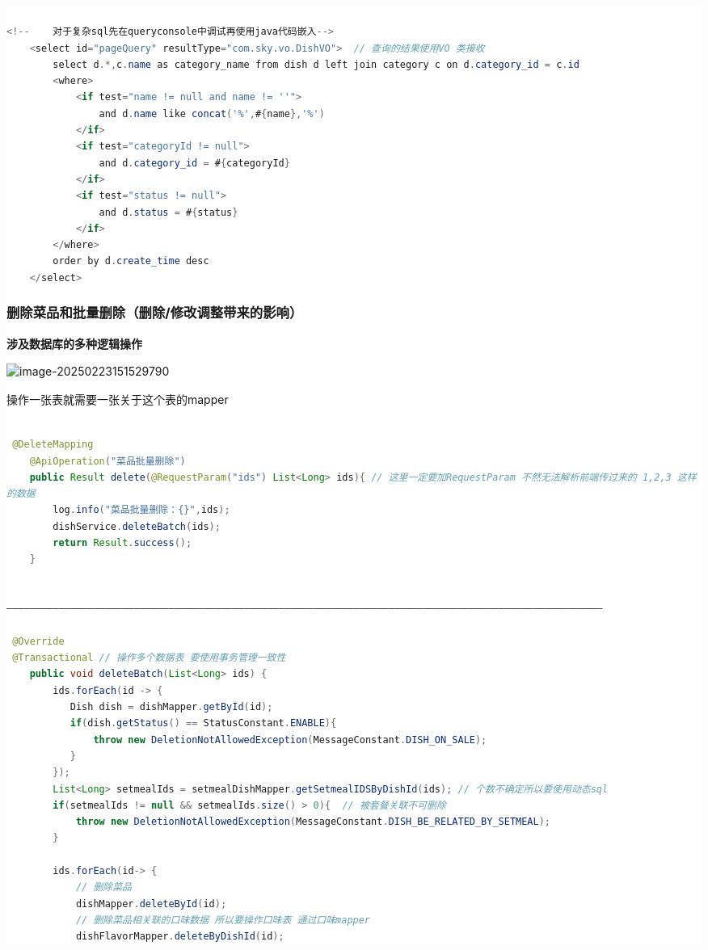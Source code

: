 ~~~java

<!--	对于复杂sql先在queryconsole中调试再使用java代码嵌入-->
	<select id="pageQuery" resultType="com.sky.vo.DishVO">  // 查询的结果使用VO 类接收
		select d.*,c.name as category_name from dish d left join category c on d.category_id = c.id
		<where>
			<if test="name != null and name != ''">
				and d.name like concat('%',#{name},'%')
			</if>
			<if test="categoryId != null">
				and d.category_id = #{categoryId}
			</if>
			<if test="status != null">
				and d.status = #{status}
			</if>
		</where>
		order by d.create_time desc
	</select>
~~~

### 删除菜品和批量删除（删除/修改调整带来的影响）

**涉及数据库的多种逻辑操作**

![image-20250223151529790](https://cdn.jsdelivr.net/gh/kasahuki/os_test@main/img/image-20250223151529790.png)

操作一张表就需要一张关于这个表的mapper

<span style="font-size:1.9em; color:#FF0000;"></span>



~~~java

 @DeleteMapping
    @ApiOperation("菜品批量删除")
    public Result delete(@RequestParam("ids") List<Long> ids){ // 这里一定要加RequestParam 不然无法解析前端传过来的 1,2,3 这样的数据
        log.info("菜品批量删除：{}",ids);
        dishService.deleteBatch(ids);
        return Result.success();
    }


———————————————————————————————————————————————————————————————————————————————————————————————————————
    
 @Override
 @Transactional // 操作多个数据表 要使用事务管理一致性
    public void deleteBatch(List<Long> ids) {
        ids.forEach(id -> {
           Dish dish = dishMapper.getById(id);
           if(dish.getStatus() == StatusConstant.ENABLE){
               throw new DeletionNotAllowedException(MessageConstant.DISH_ON_SALE);
           }
        });
        List<Long> setmealIds = setmealDishMapper.getSetmealIDSByDishId(ids); // 个数不确定所以要使用动态sql
        if(setmealIds != null && setmealIds.size() > 0){  // 被套餐关联不可删除
            throw new DeletionNotAllowedException(MessageConstant.DISH_BE_RELATED_BY_SETMEAL);
        }

        ids.forEach(id-> {
            // 删除菜品
            dishMapper.deleteById(id);
            // 删除菜品相关联的口味数据 所以要操作口味表 通过口味mapper
            dishFlavorMapper.deleteByDishId(id);
~~~